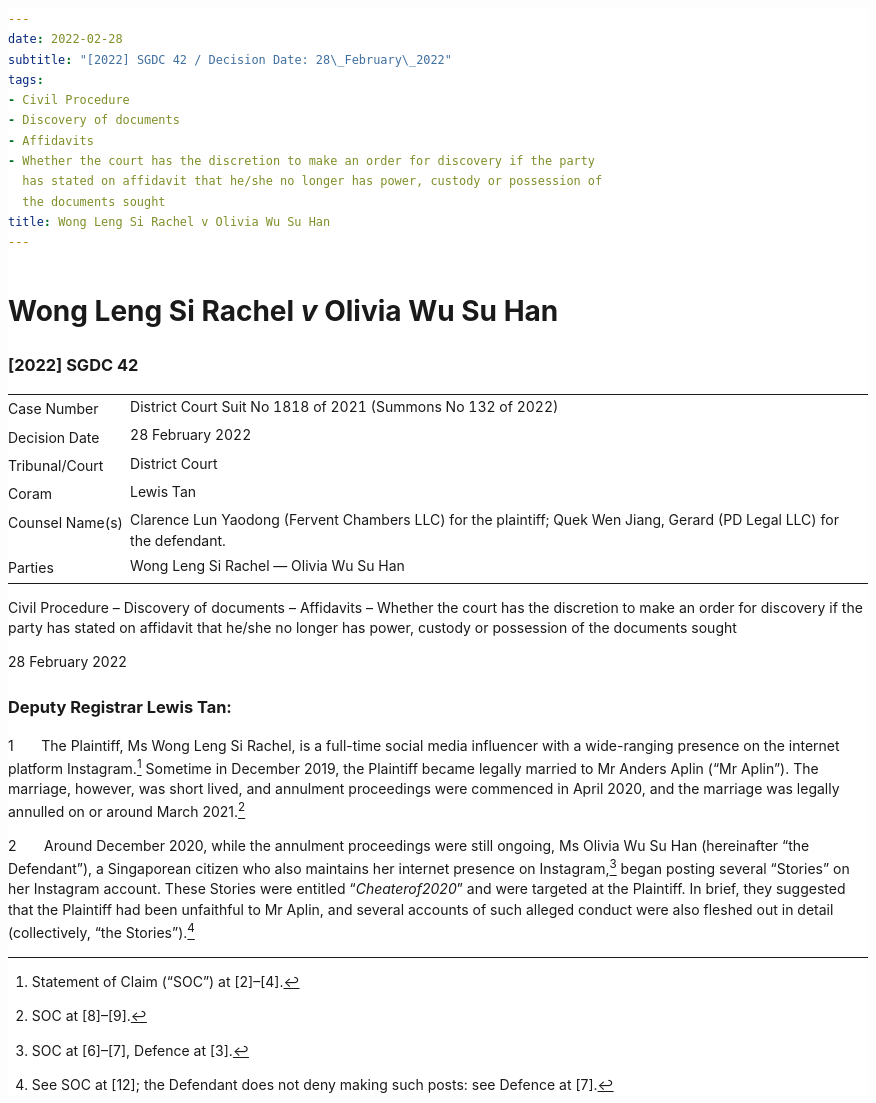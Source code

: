 ```yaml
---
date: 2022-02-28
subtitle: "[2022] SGDC 42 / Decision Date: 28\_February\_2022"
tags:
- Civil Procedure
- Discovery of documents
- Affidavits
- Whether the court has the discretion to make an order for discovery if the party
  has stated on affidavit that he/she no longer has power, custody or possession of
  the documents sought
title: Wong Leng Si Rachel v Olivia Wu Su Han
---
```

# Wong Leng Si Rachel _v_ Olivia Wu Su Han  

### \[2022\] SGDC 42

<table id="info-table"><tbody><tr class="info-row"><td class="txt-label" style="padding: 4px 0px; white-space: nowrap" valign="top">Case Number</td><td class="txt-body">District Court Suit No 1818 of 2021 (Summons No 132 of 2022)</td></tr><tr class="info-row"><td class="txt-label" style="padding: 4px 0px; white-space: nowrap" valign="top">Decision Date</td><td class="txt-body">28 February 2022</td></tr><tr class="info-row"><td class="txt-label" style="padding: 4px 0px; white-space: nowrap" valign="top">Tribunal/Court</td><td class="txt-body">District Court</td></tr><tr class="info-row"><td class="txt-label" style="padding: 4px 0px; white-space: nowrap" valign="top">Coram</td><td class="txt-body">Lewis Tan</td></tr><tr class="info-row"><td class="txt-label" style="padding: 4px 0px; white-space: nowrap" valign="top">Counsel Name(s)</td><td class="txt-body">Clarence Lun Yaodong (Fervent Chambers LLC) for the plaintiff; Quek Wen Jiang, Gerard (PD Legal LLC) for the defendant.</td></tr><tr class="info-row"><td class="txt-label" style="padding: 4px 0px; white-space: nowrap" valign="top">Parties</td><td class="txt-body">Wong Leng Si Rachel — Olivia Wu Su Han</td></tr></tbody></table>

Civil Procedure – Discovery of documents – Affidavits – Whether the court has the discretion to make an order for discovery if the party has stated on affidavit that he/she no longer has power, custody or possession of the documents sought

28 February 2022

### Deputy Registrar Lewis Tan:

1       The Plaintiff, Ms Wong Leng Si Rachel, is a full-time social media influencer with a wide-ranging presence on the internet platform Instagram.[^1] Sometime in December 2019, the Plaintiff became legally married to Mr Anders Aplin (“Mr Aplin”). The marriage, however, was short lived, and annulment proceedings were commenced in April 2020, and the marriage was legally annulled on or around March 2021.[^2]

2       Around December 2020, while the annulment proceedings were still ongoing, Ms Olivia Wu Su Han (hereinafter “the Defendant”), a Singaporean citizen who also maintains her internet presence on Instagram,[^3] began posting several “Stories” on her Instagram account. These Stories were entitled “_Cheaterof2020_” and were targeted at the Plaintiff. In brief, they suggested that the Plaintiff had been unfaithful to Mr Aplin, and several accounts of such alleged conduct were also fleshed out in detail (collectively, “the Stories”).[^4]


[^1]: Statement of Claim (“SOC”) at \[2\]–\[4\].
[^2]: SOC at \[8\]–\[9\].
[^3]: SOC at \[6\]–\[7\], Defence at \[3\].
[^4]: See SOC at \[12\]; the Defendant does not deny making such posts: see Defence at \[7\].
[^5]: SOC at \[30\].
[^6]: Defence at \[16\].
[^7]: Annex 1 of DC/SUM 132/2022.
[^8]: 3rd Affidavit of Wong Leng Si Rachel (“Wong-3”) at \[23\] and \[29\].
[^9]: Notes of Evidence (7 February 2022) (“NEs”) at p 10.
[^10]: Defence at \[16\].
[^11]: NEs at pp 11 – 12.
[^12]: 3rd Affidavit of Wong Leng Si Rachel (“Wong-3”) at \[21\].
[^13]: Wong-3 at \[29\].
[^14]: NEs at pp 8 – 9.
[^15]: Wong-3 at \[21\].
[^16]: 4th Affidavit of Olivia Wu Su Han at \[20(b)\] and Tab 3.
[^17]: Wong-3 at \[21\].
[^18]: Wong-3 at \[29\].
[^19]: See Annex B of Defence.
[^20]: NEs at p 12.
[^21]: NEs at p 13.
[^22]: NE at p 14.
[^23]: NEs at p 26.
[^24]: NEs at pp 22–25.
[^25]: DC/RA 16/2022.